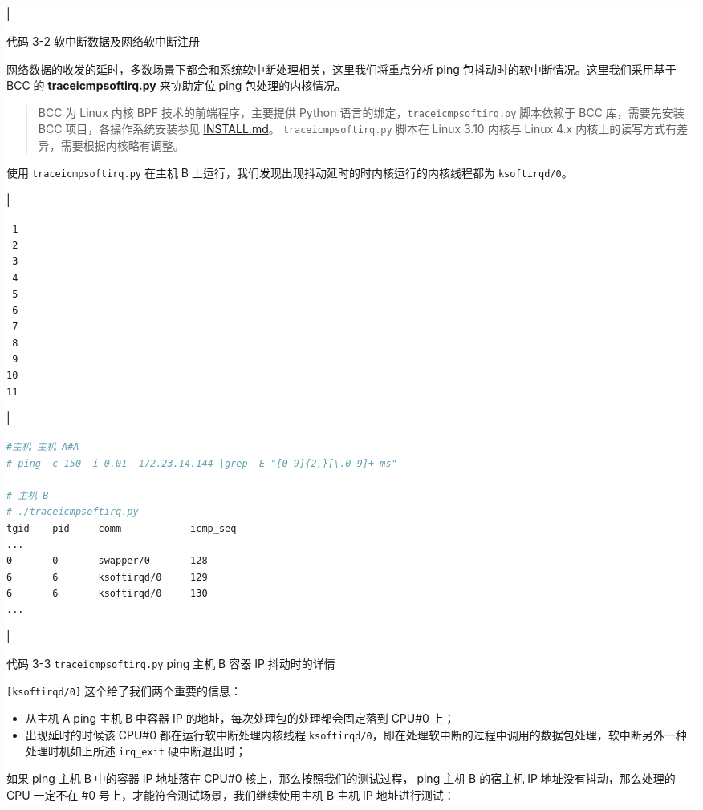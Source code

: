 |

代码 3-2 软中断数据及网络软中断注册

网络数据的收发的延时，多数场景下都会和系统软中断处理相关，这里我们将重点分析 ping 包抖动时的软中断情况。这里我们采用基于 [BCC](https://github.com/iovisor/bcc) 的 [**traceicmpsoftirq.py**](https://gist.github.com/DavadDi/62ee75228f03631c845c51af292c2b17) 来协助定位 ping 包处理的内核情况。

> BCC 为 Linux 内核 BPF 技术的前端程序，主要提供 Python 语言的绑定，`traceicmpsoftirq.py` 脚本依赖于 BCC 库，需要先安装 BCC 项目，各操作系统安装参见 [INSTALL.md](https://github.com/iovisor/bcc/blob/master/INSTALL.md)。
> `traceicmpsoftirq.py` 脚本在 Linux 3.10 内核与 Linux 4.x 内核上的读写方式有差异，需要根据内核略有调整。

使用 `traceicmpsoftirq.py` 在主机 B 上运行，我们发现出现抖动延时的时内核运行的内核线程都为 `ksoftirqd/0`。

|

     1
     2
     3
     4
     5
     6
     7
     8
     9
    10
    11

|

```bash
#主机 主机 A#A
# ping -c 150 -i 0.01  172.23.14.144 |grep -E "[0-9]{2,}[\.0-9]+ ms"

# 主机 B
# ./traceicmpsoftirq.py
tgid    pid     comm            icmp_seq
...
0       0       swapper/0       128
6       6       ksoftirqd/0     129
6       6       ksoftirqd/0     130
...
```

|

代码 3-3 `traceicmpsoftirq.py` ping 主机 B 容器 IP 抖动时的详情

`[ksoftirqd/0]` 这个给了我们两个重要的信息：

- 从主机 A ping 主机 B 中容器 IP 的地址，每次处理包的处理都会固定落到 CPU#0 上；
- 出现延时的时候该 CPU#0 都在运行软中断处理内核线程 `ksoftirqd/0`，即在处理软中断的过程中调用的数据包处理，软中断另外一种处理时机如上所述 `irq_exit` 硬中断退出时；

如果 ping 主机 B 中的容器 IP 地址落在 CPU#0 核上，那么按照我们的测试过程， ping 主机 B 的宿主机 IP 地址没有抖动，那么处理的 CPU 一定不在 #0 号上，才能符合测试场景，我们继续使用主机 B 主机 IP 地址进行测试：
